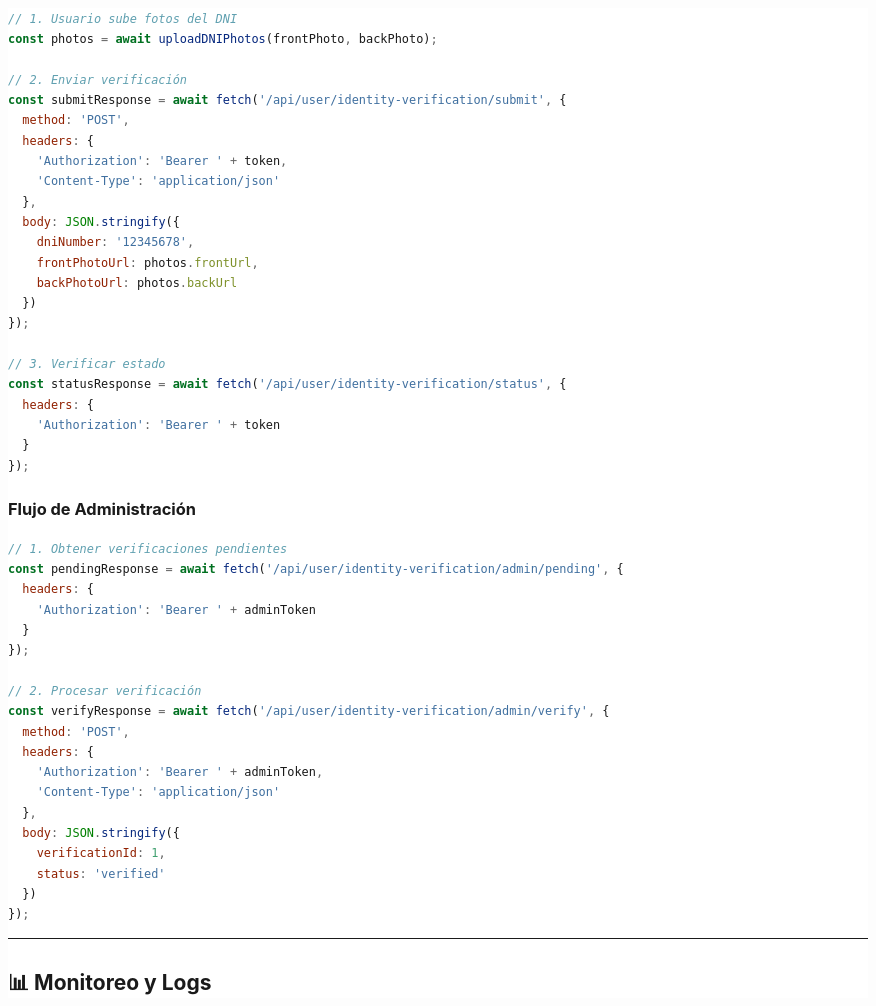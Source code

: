 ```javascript
// 1. Usuario sube fotos del DNI
const photos = await uploadDNIPhotos(frontPhoto, backPhoto);

// 2. Enviar verificación
const submitResponse = await fetch('/api/user/identity-verification/submit', {
  method: 'POST',
  headers: {
    'Authorization': 'Bearer ' + token,
    'Content-Type': 'application/json'
  },
  body: JSON.stringify({
    dniNumber: '12345678',
    frontPhotoUrl: photos.frontUrl,
    backPhotoUrl: photos.backUrl
  })
});

// 3. Verificar estado
const statusResponse = await fetch('/api/user/identity-verification/status', {
  headers: {
    'Authorization': 'Bearer ' + token
  }
});
```

### **Flujo de Administración**

```javascript
// 1. Obtener verificaciones pendientes
const pendingResponse = await fetch('/api/user/identity-verification/admin/pending', {
  headers: {
    'Authorization': 'Bearer ' + adminToken
  }
});

// 2. Procesar verificación
const verifyResponse = await fetch('/api/user/identity-verification/admin/verify', {
  method: 'POST',
  headers: {
    'Authorization': 'Bearer ' + adminToken,
    'Content-Type': 'application/json'
  },
  body: JSON.stringify({
    verificationId: 1,
    status: 'verified'
  })
});
```

---

## 📊 **Monitoreo y Logs**
